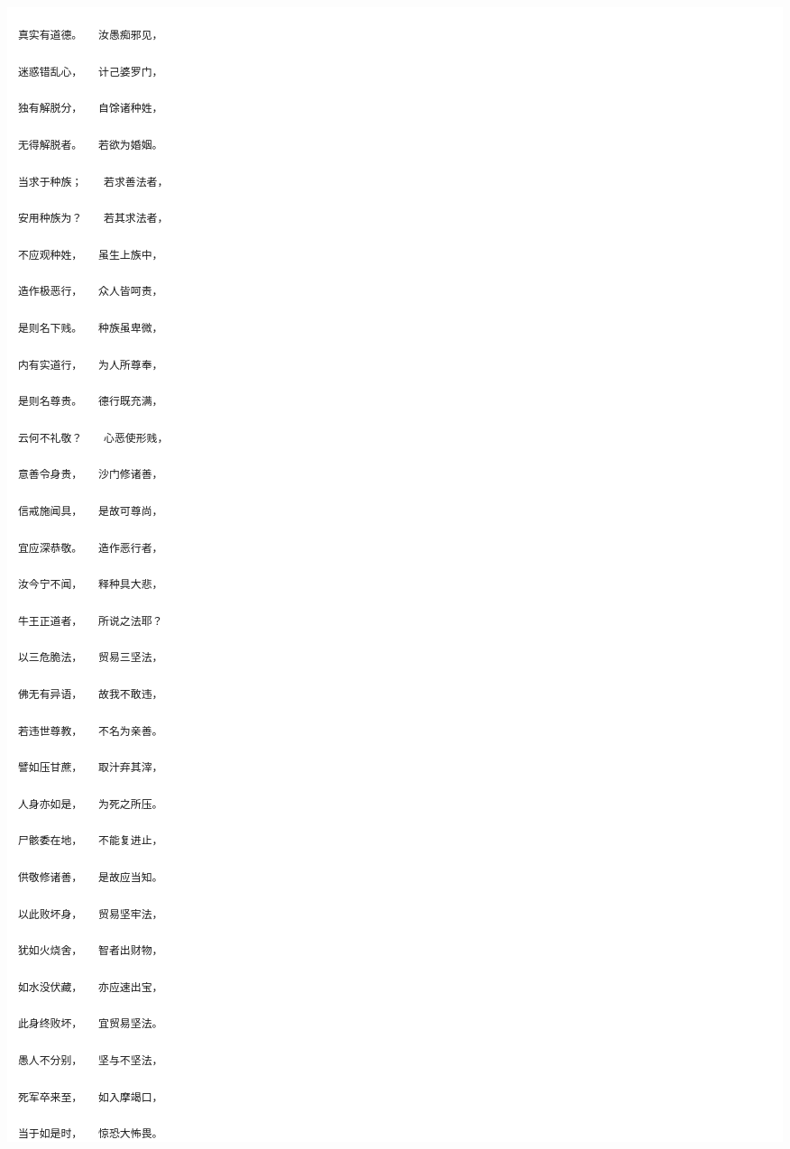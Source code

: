 ```

　真实有道德。　　汝愚痴邪见，

　迷惑错乱心，　　计己婆罗门，

　独有解脱分，　　自馀诸种姓，

　无得解脱者。　　若欲为婚姻。

　当求于种族；　　若求善法者，

　安用种族为？　　若其求法者，

　不应观种姓，　　虽生上族中，

　造作极恶行，　　众人皆呵责，

　是则名下贱。　　种族虽卑微，

　内有实道行，　　为人所尊奉，

　是则名尊贵。　　德行既充满，

　云何不礼敬？　　心恶使形贱，

　意善令身贵，　　沙门修诸善，

　信戒施闻具，　　是故可尊尚，

　宜应深恭敬。　　造作恶行者，

　汝今宁不闻，　　释种具大悲，

　牛王正道者，　　所说之法耶？

　以三危脆法，　　贸易三坚法，

　佛无有异语，　　故我不敢违，

　若违世尊教，　　不名为亲善。

　譬如压甘蔗，　　取汁弃其滓，

　人身亦如是，　　为死之所压。

　尸骸委在地，　　不能复进止，

　供敬修诸善，　　是故应当知。

　以此败坏身，　　贸易坚牢法，

　犹如火烧舍，　　智者出财物，

　如水没伏藏，　　亦应速出宝，

　此身终败坏，　　宜贸易坚法。

　愚人不分别，　　坚与不坚法，

　死军卒来至，　　如入摩竭口，

　当于如是时，　　惊恐大怖畏。

```